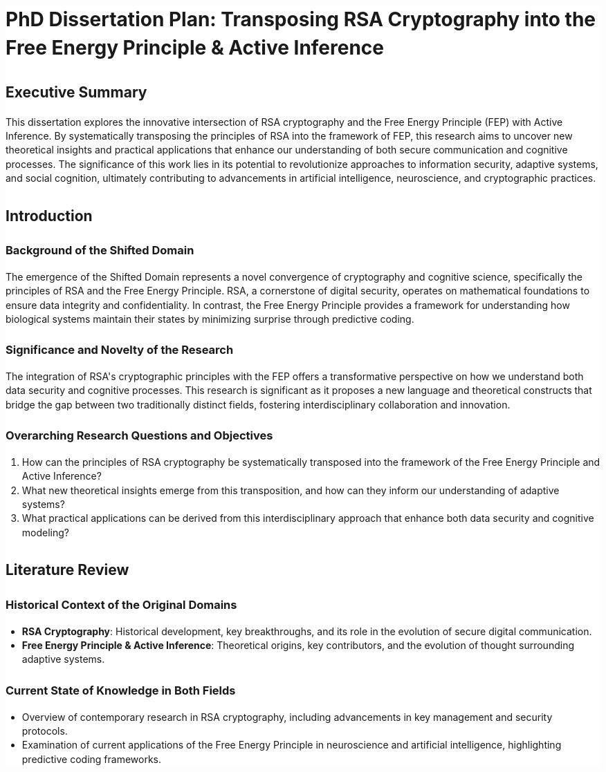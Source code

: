 # PhD Dissertation Plan: Transposing RSA Cryptography into the Free Energy Principle & Active Inference

## Executive Summary
This dissertation explores the innovative intersection of RSA cryptography and the Free Energy Principle (FEP) with Active Inference. By systematically transposing the principles of RSA into the framework of FEP, this research aims to uncover new theoretical insights and practical applications that enhance our understanding of both secure communication and cognitive processes. The significance of this work lies in its potential to revolutionize approaches to information security, adaptive systems, and social cognition, ultimately contributing to advancements in artificial intelligence, neuroscience, and cryptographic practices.

## Introduction
### Background of the Shifted Domain
The emergence of the Shifted Domain represents a novel convergence of cryptography and cognitive science, specifically the principles of RSA and the Free Energy Principle. RSA, a cornerstone of digital security, operates on mathematical foundations to ensure data integrity and confidentiality. In contrast, the Free Energy Principle provides a framework for understanding how biological systems maintain their states by minimizing surprise through predictive coding.

### Significance and Novelty of the Research
The integration of RSA's cryptographic principles with the FEP offers a transformative perspective on how we understand both data security and cognitive processes. This research is significant as it proposes a new language and theoretical constructs that bridge the gap between two traditionally distinct fields, fostering interdisciplinary collaboration and innovation.

### Overarching Research Questions and Objectives
1. How can the principles of RSA cryptography be systematically transposed into the framework of the Free Energy Principle and Active Inference?
2. What new theoretical insights emerge from this transposition, and how can they inform our understanding of adaptive systems?
3. What practical applications can be derived from this interdisciplinary approach that enhance both data security and cognitive modeling?

## Literature Review
### Historical Context of the Original Domains
- **RSA Cryptography**: Historical development, key breakthroughs, and its role in the evolution of secure digital communication.
- **Free Energy Principle & Active Inference**: Theoretical origins, key contributors, and the evolution of thought surrounding adaptive systems.

### Current State of Knowledge in Both Fields
- Overview of contemporary research in RSA cryptography, including advancements in key management and security protocols.
- Examination of current applications of the Free Energy Principle in neuroscience and artificial intelligence, highlighting predictive coding frameworks.
